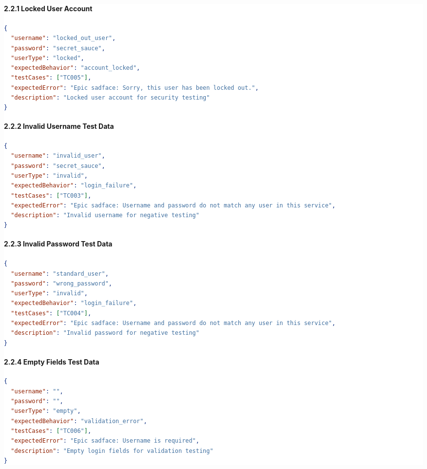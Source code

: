 #### 2.2.1 Locked User Account

```json
{
  "username": "locked_out_user",
  "password": "secret_sauce",
  "userType": "locked",
  "expectedBehavior": "account_locked",
  "testCases": ["TC005"],
  "expectedError": "Epic sadface: Sorry, this user has been locked out.",
  "description": "Locked user account for security testing"
}
```

#### 2.2.2 Invalid Username Test Data

```json
{
  "username": "invalid_user",
  "password": "secret_sauce",
  "userType": "invalid",
  "expectedBehavior": "login_failure",
  "testCases": ["TC003"],
  "expectedError": "Epic sadface: Username and password do not match any user in this service",
  "description": "Invalid username for negative testing"
}
```

#### 2.2.3 Invalid Password Test Data

```json
{
  "username": "standard_user",
  "password": "wrong_password",
  "userType": "invalid",
  "expectedBehavior": "login_failure",
  "testCases": ["TC004"],
  "expectedError": "Epic sadface: Username and password do not match any user in this service",
  "description": "Invalid password for negative testing"
}
```

#### 2.2.4 Empty Fields Test Data

```json
{
  "username": "",
  "password": "",
  "userType": "empty",
  "expectedBehavior": "validation_error",
  "testCases": ["TC006"],
  "expectedError": "Epic sadface: Username is required",
  "description": "Empty login fields for validation testing"
}
```
